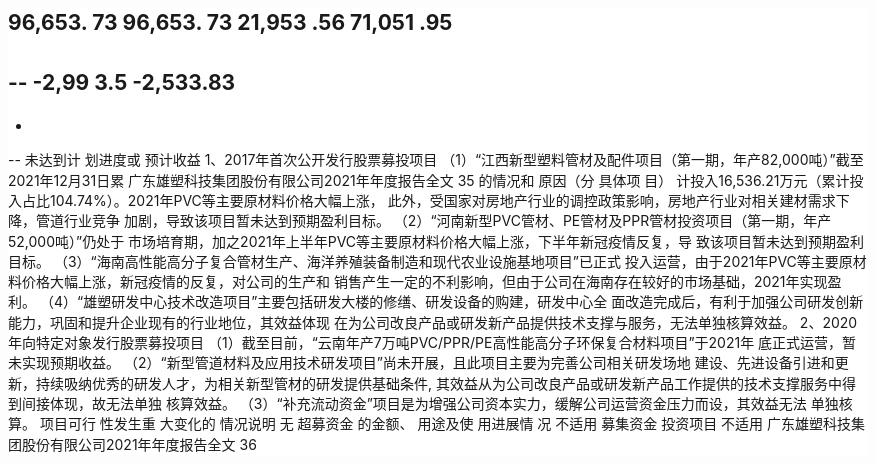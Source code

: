 96,653.
73
96,653.
73
21,953
.56
71,051
.95
--
--
-2,99
3.5
-2,533.83
-
-
--
未达到计
划进度或
预计收益
1、2017年首次公开发行股票募投项目
（1）“江西新型塑料管材及配件项目（第一期，年产82,000吨）”截至2021年12月31日累
广东雄塑科技集团股份有限公司2021年年度报告全文
35
的情况和
原因（分
具体项
目）
计投入16,536.21万元（累计投入占比104.74%）。2021年PVC等主要原材料价格大幅上涨，
此外，受国家对房地产行业的调控政策影响，房地产行业对相关建材需求下降，管道行业竞争
加剧，导致该项目暂未达到预期盈利目标。
（2）“河南新型PVC管材、PE管材及PPR管材投资项目（第一期，年产52,000吨）”仍处于
市场培育期，加之2021年上半年PVC等主要原材料价格大幅上涨，下半年新冠疫情反复，导
致该项目暂未达到预期盈利目标。
（3）“海南高性能高分子复合管材生产、海洋养殖装备制造和现代农业设施基地项目”已正式
投入运营，由于2021年PVC等主要原材料价格大幅上涨，新冠疫情的反复，对公司的生产和
销售产生一定的不利影响，但由于公司在海南存在较好的市场基础，2021年实现盈利。
（4）“雄塑研发中心技术改造项目”主要包括研发大楼的修缮、研发设备的购建，研发中心全
面改造完成后，有利于加强公司研发创新能力，巩固和提升企业现有的行业地位，其效益体现
在为公司改良产品或研发新产品提供技术支撑与服务，无法单独核算效益。
2、2020年向特定对象发行股票募投项目
（1）截至目前，“云南年产7万吨PVC/PPR/PE高性能高分子环保复合材料项目”于2021年
底正式运营，暂未实现预期收益。
（2）“新型管道材料及应用技术研发项目”尚未开展，且此项目主要为完善公司相关研发场地
建设、先进设备引进和更新，持续吸纳优秀的研发人才，为相关新型管材的研发提供基础条件,
其效益从为公司改良产品或研发新产品工作提供的技术支撑服务中得到间接体现，故无法单独
核算效益。
（3）“补充流动资金”项目是为增强公司资本实力，缓解公司运营资金压力而设，其效益无法
单独核算。
项目可行
性发生重
大变化的
情况说明
无
超募资金
的金额、
用途及使
用进展情
况
不适用
募集资金
投资项目
不适用
广东雄塑科技集团股份有限公司2021年年度报告全文
36